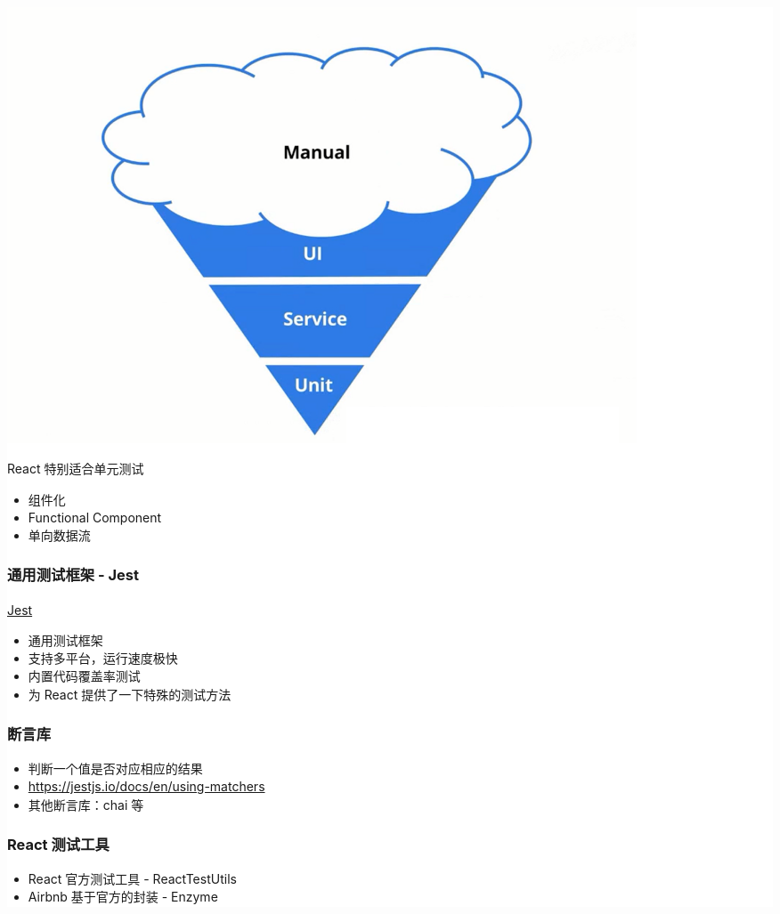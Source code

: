 
![musu.png](./img/musu.png)

React 特别适合单元测试

- 组件化
- Functional Component
- 单向数据流

### 通用测试框架 - Jest

[Jest](https://jestjs.io/)

- 通用测试框架
- 支持多平台，运行速度极快
- 内置代码覆盖率测试
- 为 React 提供了一下特殊的测试方法

### 断言库

- 判断一个值是否对应相应的结果
- https://jestjs.io/docs/en/using-matchers
- 其他断言库：chai 等

### React 测试工具

- React 官方测试工具 - ReactTestUtils
- Airbnb 基于官方的封装 - Enzyme
